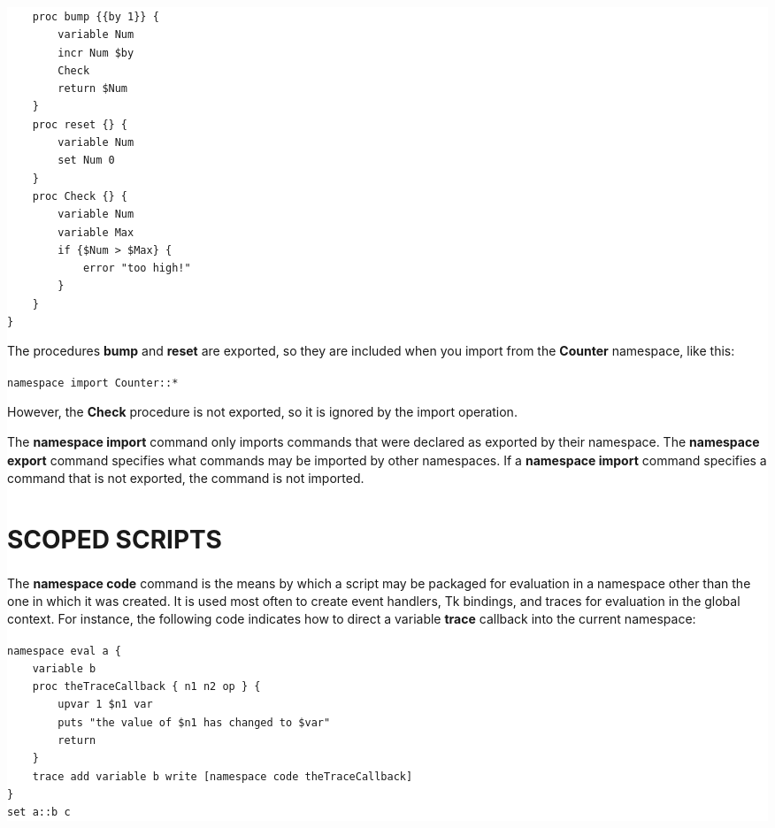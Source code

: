         proc bump {{by 1}} {
            variable Num
            incr Num $by
            Check
            return $Num
        }
        proc reset {} {
            variable Num
            set Num 0
        }
        proc Check {} {
            variable Num
            variable Max
            if {$Num > $Max} {
                error "too high!"
            }
        }
    }

The procedures **bump** and **reset** are exported, so they are included
when you import from the **Counter** namespace, like this:

    namespace import Counter::*

However, the **Check** procedure is not exported, so it is ignored by
the import operation.

The **namespace import** command only imports commands that were
declared as exported by their namespace. The **namespace export**
command specifies what commands may be imported by other namespaces. If
a **namespace import** command specifies a command that is not exported,
the command is not imported.

# SCOPED SCRIPTS

The **namespace code** command is the means by which a script may be
packaged for evaluation in a namespace other than the one in which it
was created. It is used most often to create event handlers, Tk
bindings, and traces for evaluation in the global context. For instance,
the following code indicates how to direct a variable **trace** callback
into the current namespace:

    namespace eval a {
        variable b
        proc theTraceCallback { n1 n2 op } {
            upvar 1 $n1 var
            puts "the value of $n1 has changed to $var"
            return
        }
        trace add variable b write [namespace code theTraceCallback]
    }
    set a::b c
